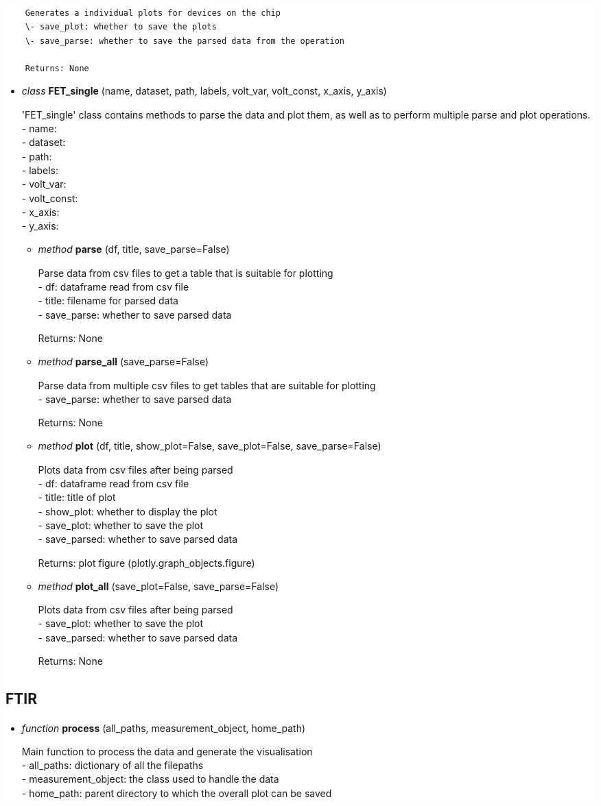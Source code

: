         Generates a individual plots for devices on the chip   
		\- save_plot: whether to save the plots   
		\- save_parse: whether to save the parsed data from the operation

		Returns: None

- _class_ **FET_single** \(name, dataset, path, labels, volt_var, volt_const, x_axis, y_axis\)

    'FET_single' class contains methods to parse the data and plot them, as well as to perform multiple parse and plot operations.   
    \- name:   
    \- dataset:   
    \- path:   
    \- labels:   
    \- volt_var:   
    \- volt_const:   
    \- x_axis:   
    \- y_axis:   

    - _method_ **parse** \(df, title, save_parse=False\)

        Parse data from csv files to get a table that is suitable for plotting   
		\- df: dataframe read from csv file   
		\- title: filename for parsed data   
		\- save_parse: whether to save parsed data

		Returns: None

    - _method_ **parse_all** \(save_parse=False\)

        Parse data from multiple csv files to get tables that are suitable for plotting   
		\- save_parse: whether to save parsed data

		Returns: None

    - _method_ **plot** \(df, title, show_plot=False, save_plot=False, save_parse=False\)

        Plots data from csv files after being parsed   
		\- df: dataframe read from csv file   
		\- title: title of plot   
		\- show_plot: whether to display the plot   
		\- save_plot: whether to save the plot   
		\- save_parsed: whether to save parsed data

		Returns: plot figure \(plotly.graph_objects.figure\)

    - _method_ **plot_all** \(save_plot=False, save_parse=False\)

        Plots data from csv files after being parsed   
		\- save_plot: whether to save the plot   
		\- save_parsed: whether to save parsed data

		Returns: None

## FTIR
- _function_ **process** \(all_paths, measurement_object, home_path\)

    Main function to process the data and generate the visualisation   
    \- all_paths: dictionary of all the filepaths   
    \- measurement_object: the class used to handle the data   
    \- home_path: parent directory to which the overall plot can be saved
